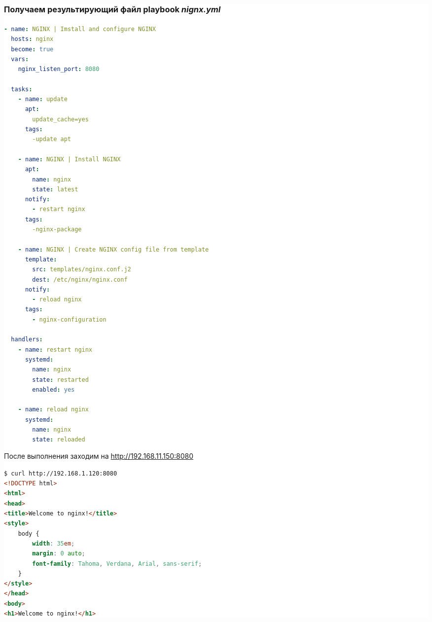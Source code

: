 ### Получаем результирующий файл playbook ***nignx.yml***

```yaml
- name: NGINX | Imstall and configure NGINX
  hosts: nginx
  become: true
  vars:
    nginx_listen_port: 8080

  tasks:
    - name: update
      apt: 
        update_cache=yes
      tags:
        -update apt

    - name: NGINX | Install NGINX
      apt: 
        name: nginx
        state: latest
      notify:
        - restart nginx
      tags: 
        -nginx-package

    - name: NGINX | Create NGINX config file from template
      template:
        src: templates/nginx.conf.j2
        dest: /etc/nginx/nginx.conf
      notify:
        - reload nginx
      tags: 
        - nginx-configuration

  handlers:
    - name: restart nginx
      systemd:
        name: nginx
        state: restarted
        enabled: yes

    - name: reload nginx
      systemd:
        name: nginx
        state: reloaded
```

После выполнения заходим на http://192.168.11.150:8080

```html
$ curl http://192.168.1.120:8080
<!DOCTYPE html>
<html>
<head>
<title>Welcome to nginx!</title>
<style>
    body {
        width: 35em;
        margin: 0 auto;
        font-family: Tahoma, Verdana, Arial, sans-serif;
    }
</style>
</head>
<body>
<h1>Welcome to nginx!</h1>
```